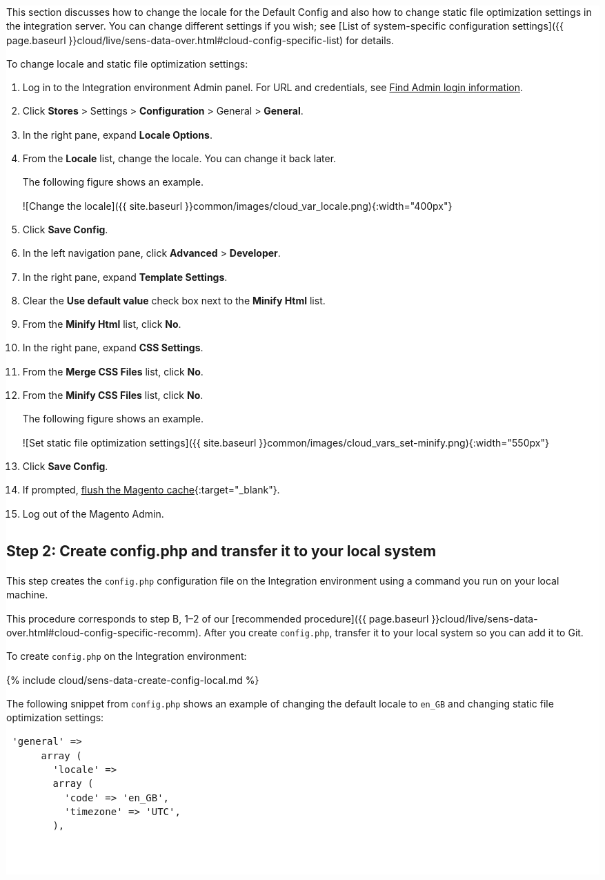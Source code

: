 This section discusses how to change the locale for the Default Config and also how to change static file optimization settings in the integration server. You can change different settings if you wish; see [List of system-specific configuration settings]({{ page.baseurl }}cloud/live/sens-data-over.html#cloud-config-specific-list) for details.

To change locale and static file optimization settings:

1.	Log in to the Integration environment Admin panel. For URL and credentials, see [Find Admin login information](#cloud-deploy-admin-login).
1.	Click **Stores** > Settings > **Configuration** > General > **General**.
2.	In the right pane, expand **Locale Options**.
3.	From the **Locale** list, change the locale. You can change it back later.

	The following figure shows an example.

	![Change the locale]({{ site.baseurl }}common/images/cloud_var_locale.png){:width="400px"}
4.	Click **Save Config**.
5.	In the left navigation pane, click **Advanced** > **Developer**.
5.	In the right pane, expand **Template Settings**.
6.	Clear the **Use default value** check box next to the **Minify Html** list.
7.	From the **Minify Html** list, click **No**.
5.	In the right pane, expand **CSS Settings**.
6.	From the **Merge CSS Files** list, click **No**.
7.	From the **Minify CSS Files** list, click **No**.

	The following figure shows an example.

	![Set static file optimization settings]({{ site.baseurl }}common/images/cloud_vars_set-minify.png){:width="550px"}
8.	Click **Save Config**.
9.	If prompted, [flush the Magento cache](http://docs.magento.com/m2/ee/user_guide/system/cache-management.html){:target="_blank"}.
10.	Log out of the Magento Admin.

## Step 2: Create config.php and transfer it to your local system
This step creates the `config.php` configuration file on the Integration environment using a command you run on your local machine.

This procedure corresponds to step B, 1&ndash;2 of our [recommended procedure]({{ page.baseurl }}cloud/live/sens-data-over.html#cloud-config-specific-recomm). After you create `config.php`, transfer it to your local system so you can add it to Git.

To create `config.php` on the Integration environment:

{% include cloud/sens-data-create-config-local.md %}

The following snippet from `config.php` shows an example of changing the default locale to `en_GB` and changing static file optimization settings:

<pre class="no-copy">
 'general' =>
      array (
        'locale' =>
        array (
          'code' => 'en_GB',
          'timezone' => 'UTC',
        ),
